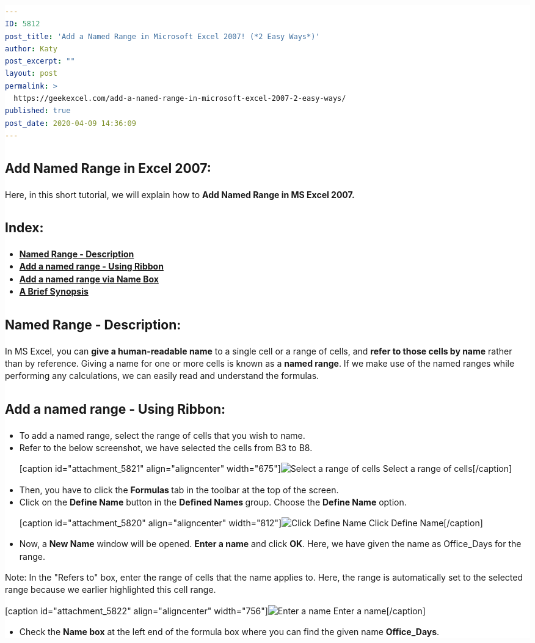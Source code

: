 ```yaml
---
ID: 5812
post_title: 'Add a Named Range in Microsoft Excel 2007! (*2 Easy Ways*)'
author: Katy
post_excerpt: ""
layout: post
permalink: >
  https://geekexcel.com/add-a-named-range-in-microsoft-excel-2007-2-easy-ways/
published: true
post_date: 2020-04-09 14:36:09
---
```

<h2>Add Named Range in Excel 2007:</h2>
Here, in this short tutorial, we will explain how to <strong>Add Named Range in MS Excel 2007.</strong>
<h2>Index:</h2>
<ul>
 	<li><strong><a href="#1">Named Range - Description</a></strong></li>
 	<li><strong><a href="#2">Add a named range - Using Ribbon</a></strong></li>
 	<li><strong><a href="#3">Add a named range via Name Box</a></strong></li>
 	<li><strong><a href="#4">A Brief Synopsis</a></strong></li>
</ul>
<h2 id="1">Named Range - Description:</h2>
In MS Excel, you can <strong>give a human-readable name</strong> to a single cell or a range of cells, and <strong>refer to those cells by name</strong> rather than by reference. Giving a name for one or more cells is known as a <strong>named range</strong>. If we make use of the named ranges while performing any calculations, we can easily read and understand the formulas.
<h2 id="2">Add a named range - Using Ribbon:</h2>
<ul>
 	<li>To add a named range, select the range of cells that you wish to name.</li>
 	<li>Refer to the below screenshot, we have selected the cells from B3 to B8.

[caption id="attachment_5821" align="aligncenter" width="675"]<img class="size-full wp-image-5821" src="https://geekexcel.com/wp-content/uploads/2020/04/Screenshot_2-15.png" alt="Select a range of cells" width="675" height="315" /> Select a range of cells[/caption]</li>
 	<li>Then, you have to click the <strong>Formulas </strong>tab in the toolbar at the top of the screen.</li>
 	<li>Click on the <strong>Define Name</strong> button in the <strong>Defined Names </strong>group. Choose the <strong>Define Name</strong> option.

[caption id="attachment_5820" align="aligncenter" width="812"]<img class="size-full wp-image-5820" src="https://geekexcel.com/wp-content/uploads/2020/04/Screenshot_1-15.png" alt="Click Define Name" width="812" height="456" /> Click Define Name[/caption]</li>
 	<li>Now, a <strong>New Name</strong> window will be opened. <strong>Enter a name</strong> and click <strong>OK</strong>. Here, we have given the name as Office_Days for the range.</li>
</ul>
Note: In the "Refers to" box, enter the range of cells that the name applies to. Here, the range is automatically set to the selected range because we earlier highlighted this cell range.

[caption id="attachment_5822" align="aligncenter" width="756"]<img class="size-full wp-image-5822" src="https://geekexcel.com/wp-content/uploads/2020/04/Screenshot_3-14.png" alt="Enter a name" width="756" height="410" /> Enter a name[/caption]
<ul>
 	<li>Check the <strong>Name box</strong> at the left end of the formula box where you can find the given name <strong>Office_Days</strong>.
